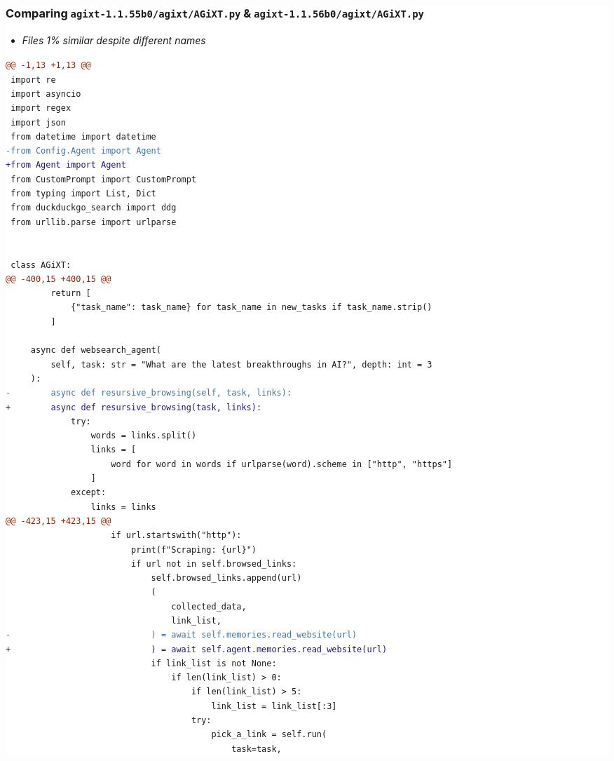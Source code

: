 ### Comparing `agixt-1.1.55b0/agixt/AGiXT.py` & `agixt-1.1.56b0/agixt/AGiXT.py`

 * *Files 1% similar despite different names*

```diff
@@ -1,13 +1,13 @@
 import re
 import asyncio
 import regex
 import json
 from datetime import datetime
-from Config.Agent import Agent
+from Agent import Agent
 from CustomPrompt import CustomPrompt
 from typing import List, Dict
 from duckduckgo_search import ddg
 from urllib.parse import urlparse
 
 
 class AGiXT:
@@ -400,15 +400,15 @@
         return [
             {"task_name": task_name} for task_name in new_tasks if task_name.strip()
         ]
 
     async def websearch_agent(
         self, task: str = "What are the latest breakthroughs in AI?", depth: int = 3
     ):
-        async def resursive_browsing(self, task, links):
+        async def resursive_browsing(task, links):
             try:
                 words = links.split()
                 links = [
                     word for word in words if urlparse(word).scheme in ["http", "https"]
                 ]
             except:
                 links = links
@@ -423,15 +423,15 @@
                     if url.startswith("http"):
                         print(f"Scraping: {url}")
                         if url not in self.browsed_links:
                             self.browsed_links.append(url)
                             (
                                 collected_data,
                                 link_list,
-                            ) = await self.memories.read_website(url)
+                            ) = await self.agent.memories.read_website(url)
                             if link_list is not None:
                                 if len(link_list) > 0:
                                     if len(link_list) > 5:
                                         link_list = link_list[:3]
                                     try:
                                         pick_a_link = self.run(
                                             task=task,
```
